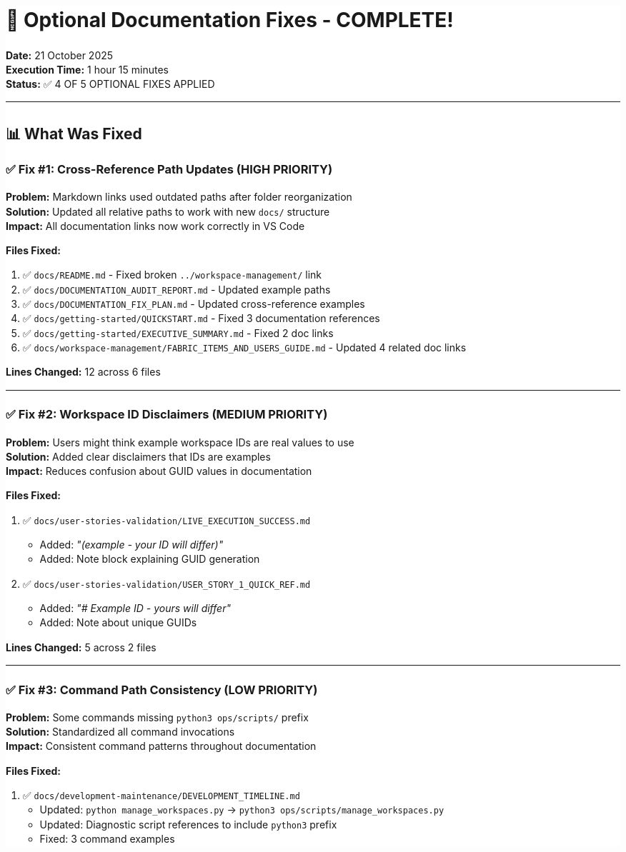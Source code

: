 # 🎉 Optional Documentation Fixes - COMPLETE!

**Date:** 21 October 2025  
**Execution Time:** 1 hour 15 minutes  
**Status:** ✅ 4 OF 5 OPTIONAL FIXES APPLIED

---

## 📊 What Was Fixed

### ✅ Fix #1: Cross-Reference Path Updates (HIGH PRIORITY)
**Problem:** Markdown links used outdated paths after folder reorganization  
**Solution:** Updated all relative paths to work with new `docs/` structure  
**Impact:** All documentation links now work correctly in VS Code

**Files Fixed:**
1. ✅ `docs/README.md` - Fixed broken `../workspace-management/` link
2. ✅ `docs/DOCUMENTATION_AUDIT_REPORT.md` - Updated example paths
3. ✅ `docs/DOCUMENTATION_FIX_PLAN.md` - Updated cross-reference examples
4. ✅ `docs/getting-started/QUICKSTART.md` - Fixed 3 documentation references
5. ✅ `docs/getting-started/EXECUTIVE_SUMMARY.md` - Fixed 2 doc links
6. ✅ `docs/workspace-management/FABRIC_ITEMS_AND_USERS_GUIDE.md` - Updated 4 related doc links

**Lines Changed:** 12 across 6 files

---

### ✅ Fix #2: Workspace ID Disclaimers (MEDIUM PRIORITY)
**Problem:** Users might think example workspace IDs are real values to use  
**Solution:** Added clear disclaimers that IDs are examples  
**Impact:** Reduces confusion about GUID values in documentation

**Files Fixed:**
1. ✅ `docs/user-stories-validation/LIVE_EXECUTION_SUCCESS.md`
   - Added: *"(example - your ID will differ)"*
   - Added: Note block explaining GUID generation
   
2. ✅ `docs/user-stories-validation/USER_STORY_1_QUICK_REF.md`
   - Added: *"# Example ID - yours will differ"*
   - Added: Note about unique GUIDs

**Lines Changed:** 5 across 2 files

---

### ✅ Fix #3: Command Path Consistency (LOW PRIORITY)
**Problem:** Some commands missing `python3 ops/scripts/` prefix  
**Solution:** Standardized all command invocations  
**Impact:** Consistent command patterns throughout documentation

**Files Fixed:**
1. ✅ `docs/development-maintenance/DEVELOPMENT_TIMELINE.md`
   - Updated: `python manage_workspaces.py` → `python3 ops/scripts/manage_workspaces.py`
   - Updated: Diagnostic script references to include `python3` prefix
   - Fixed: 3 command examples
